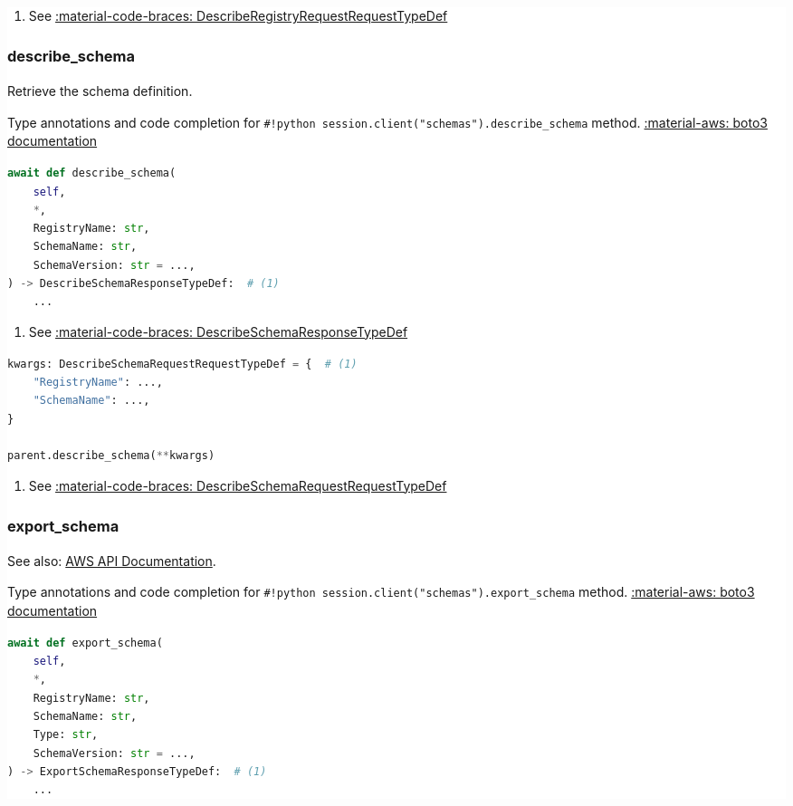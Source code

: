 1. See [:material-code-braces: DescribeRegistryRequestRequestTypeDef](./type_defs.md#describeregistryrequestrequesttypedef) 

### describe\_schema

Retrieve the schema definition.

Type annotations and code completion for `#!python session.client("schemas").describe_schema` method.
[:material-aws: boto3 documentation](https://boto3.amazonaws.com/v1/documentation/api/latest/reference/services/schemas.html#Schemas.Client.describe_schema)

```python title="Method definition"
await def describe_schema(
    self,
    *,
    RegistryName: str,
    SchemaName: str,
    SchemaVersion: str = ...,
) -> DescribeSchemaResponseTypeDef:  # (1)
    ...
```

1. See [:material-code-braces: DescribeSchemaResponseTypeDef](./type_defs.md#describeschemaresponsetypedef) 


```python title="Usage example with kwargs"
kwargs: DescribeSchemaRequestRequestTypeDef = {  # (1)
    "RegistryName": ...,
    "SchemaName": ...,
}

parent.describe_schema(**kwargs)
```

1. See [:material-code-braces: DescribeSchemaRequestRequestTypeDef](./type_defs.md#describeschemarequestrequesttypedef) 

### export\_schema

See also: [AWS API
Documentation](https://docs.aws.amazon.com/goto/WebAPI/schemas-2019-12-02/ExportSchema).

Type annotations and code completion for `#!python session.client("schemas").export_schema` method.
[:material-aws: boto3 documentation](https://boto3.amazonaws.com/v1/documentation/api/latest/reference/services/schemas.html#Schemas.Client.export_schema)

```python title="Method definition"
await def export_schema(
    self,
    *,
    RegistryName: str,
    SchemaName: str,
    Type: str,
    SchemaVersion: str = ...,
) -> ExportSchemaResponseTypeDef:  # (1)
    ...
```
